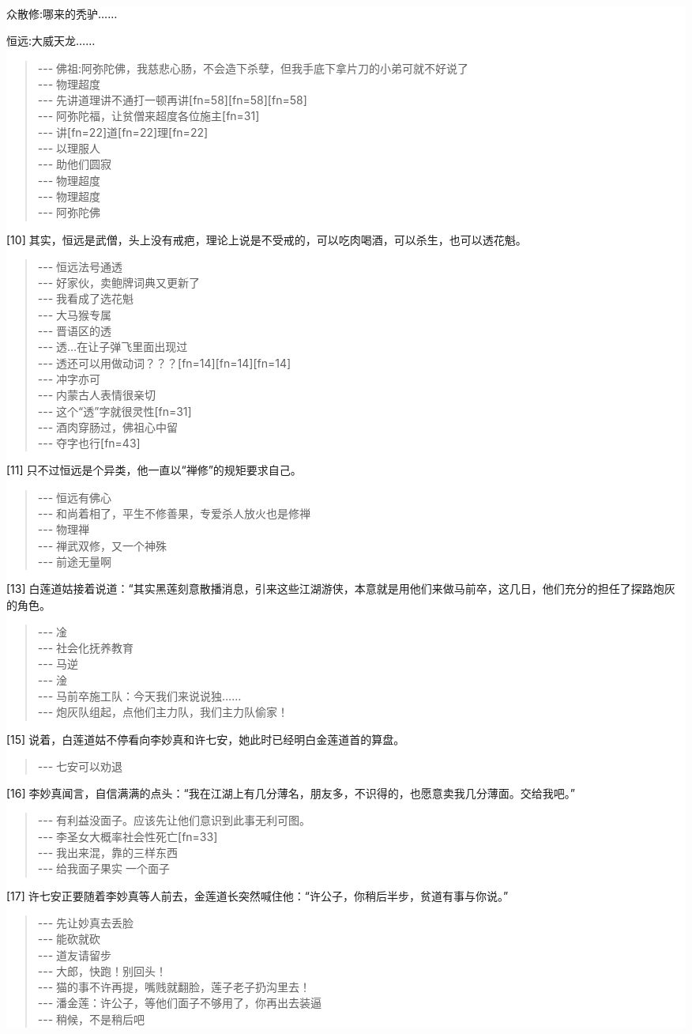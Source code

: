 众散修:哪来的秃驴……

恒远:大威天龙……<br>
>--- 佛祖:阿弥陀佛，我慈悲心肠，不会造下杀孽，但我手底下拿片刀的小弟可就不好说了<br>
>--- 物理超度<br>
>--- 先讲道理讲不通打一顿再讲[fn=58][fn=58][fn=58]<br>
>--- 阿弥陀福，让贫僧来超度各位施主[fn=31]<br>
>--- 讲[fn=22]道[fn=22]理[fn=22]<br>
>--- 以理服人<br>
>--- 助他们圆寂<br>
>--- 物理超度<br>
>--- 物理超度<br>
>--- 阿弥陀佛<br>

[10] 其实，恒远是武僧，头上没有戒疤，理论上说是不受戒的，可以吃肉喝酒，可以杀生，也可以透花魁。
>--- 恒远法号通透<br>
>--- 好家伙，卖鲍牌词典又更新了<br>
>--- 我看成了选花魁<br>
>--- 大马猴专属<br>
>--- 晋语区的透<br>
>--- 透…在让子弹飞里面出现过<br>
>--- 透还可以用做动词？？？[fn=14][fn=14][fn=14]<br>
>--- 冲字亦可<br>
>--- 内蒙古人表情很亲切<br>
>--- 这个“透”字就很灵性[fn=31]<br>
>--- 酒肉穿肠过，佛祖心中留<br>
>--- 夺字也行[fn=43]<br>

[11] 只不过恒远是个异类，他一直以“禅修”的规矩要求自己。
>--- 恒远有佛心<br>
>--- 和尚着相了，平生不修善果，专爱杀人放火也是修禅<br>
>--- 物理禅<br>
>--- 禅武双修，又一个神殊<br>
>--- 前途无量啊<br>

[13] 白莲道姑接着说道：“其实黑莲刻意散播消息，引来这些江湖游侠，本意就是用他们来做马前卒，这几日，他们充分的担任了探路炮灰的角色。
>--- 凎<br>
>--- 社会化抚养教育<br>
>--- 马逆<br>
>--- 淦<br>
>--- 马前卒施工队：今天我们来说说独……<br>
>--- 炮灰队组起，点他们主力队，我们主力队偷家！<br>

[15] 说着，白莲道姑不停看向李妙真和许七安，她此时已经明白金莲道首的算盘。
>--- 七安可以劝退<br>

[16] 李妙真闻言，自信满满的点头：“我在江湖上有几分薄名，朋友多，不识得的，也愿意卖我几分薄面。交给我吧。”
>--- 有利益没面子。应该先让他们意识到此事无利可图。<br>
>--- 李圣女大概率社会性死亡[fn=33]<br>
>--- 我出来混，靠的三样东西<br>
>--- 给我面子果实 一个面子<br>

[17] 许七安正要随着李妙真等人前去，金莲道长突然喊住他：“许公子，你稍后半步，贫道有事与你说。”
>--- 先让妙真去丢脸<br>
>--- 能砍就砍<br>
>--- 道友请留步<br>
>--- 大郎，快跑！别回头！<br>
>--- 猫的事不许再提，嘴贱就翻脸，莲子老子扔沟里去！<br>
>--- 潘金莲：许公子，等他们面子不够用了，你再出去装逼<br>
>--- 稍候，不是稍后吧<br>
